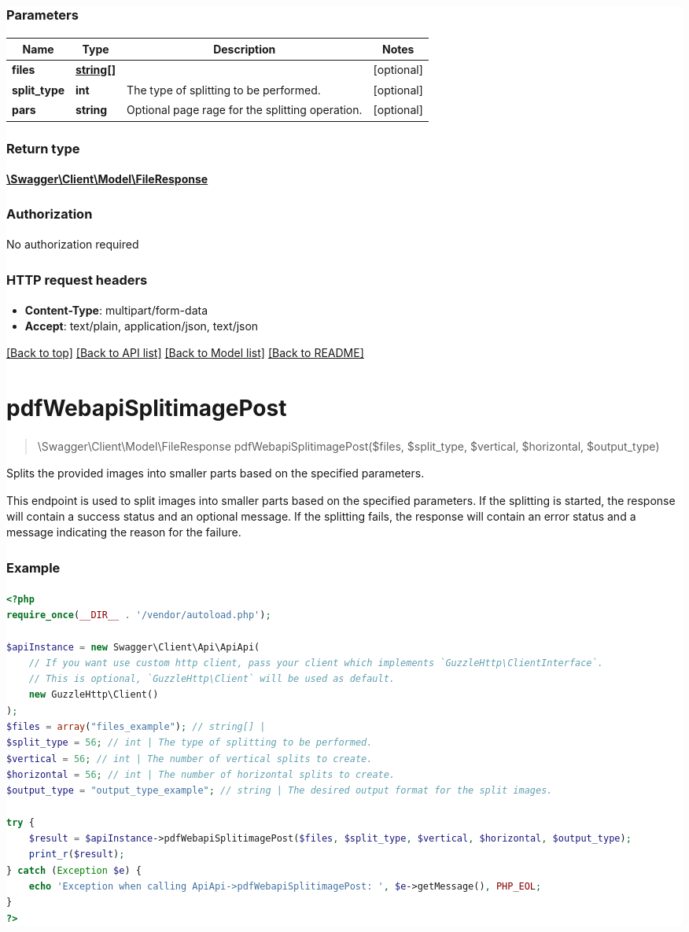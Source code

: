 ### Parameters

Name | Type | Description  | Notes
------------- | ------------- | ------------- | -------------
 **files** | [**string[]**](../Model/string.md)|  | [optional]
 **split_type** | **int**| The type of splitting to be performed. | [optional]
 **pars** | **string**| Optional page rage for the splitting operation. | [optional]

### Return type

[**\Swagger\Client\Model\FileResponse**](../Model/FileResponse.md)

### Authorization

No authorization required

### HTTP request headers

 - **Content-Type**: multipart/form-data
 - **Accept**: text/plain, application/json, text/json

[[Back to top]](#) [[Back to API list]](../../README.md#documentation-for-api-endpoints) [[Back to Model list]](../../README.md#documentation-for-models) [[Back to README]](../../README.md)

# **pdfWebapiSplitimagePost**
> \Swagger\Client\Model\FileResponse pdfWebapiSplitimagePost($files, $split_type, $vertical, $horizontal, $output_type)

Splits the provided images into smaller parts based on the specified parameters.

This endpoint is used to split images into smaller parts based on the specified parameters.  If the splitting is started, the response will contain a success status and an optional message.  If the splitting fails, the response will contain an error status and a message indicating the reason for the failure.

### Example
```php
<?php
require_once(__DIR__ . '/vendor/autoload.php');

$apiInstance = new Swagger\Client\Api\ApiApi(
    // If you want use custom http client, pass your client which implements `GuzzleHttp\ClientInterface`.
    // This is optional, `GuzzleHttp\Client` will be used as default.
    new GuzzleHttp\Client()
);
$files = array("files_example"); // string[] | 
$split_type = 56; // int | The type of splitting to be performed.
$vertical = 56; // int | The number of vertical splits to create.
$horizontal = 56; // int | The number of horizontal splits to create.
$output_type = "output_type_example"; // string | The desired output format for the split images.

try {
    $result = $apiInstance->pdfWebapiSplitimagePost($files, $split_type, $vertical, $horizontal, $output_type);
    print_r($result);
} catch (Exception $e) {
    echo 'Exception when calling ApiApi->pdfWebapiSplitimagePost: ', $e->getMessage(), PHP_EOL;
}
?>
```
